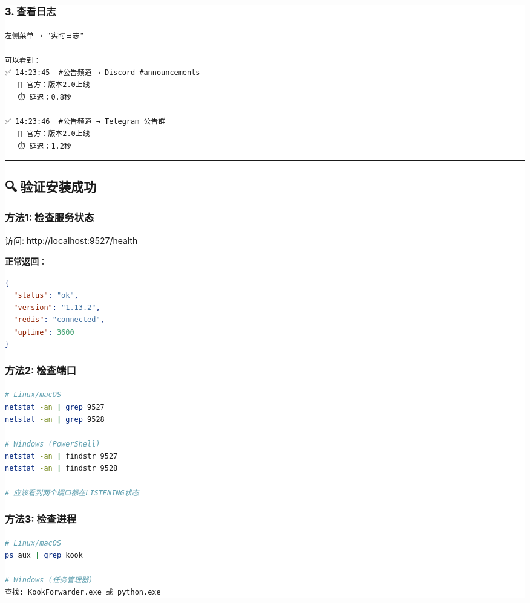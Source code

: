 ### 3. 查看日志

```
左侧菜单 → "实时日志"

可以看到：
✅ 14:23:45  #公告频道 → Discord #announcements
   📝 官方：版本2.0上线
   ⏱️ 延迟：0.8秒

✅ 14:23:46  #公告频道 → Telegram 公告群
   📝 官方：版本2.0上线
   ⏱️ 延迟：1.2秒
```

---

## 🔍 验证安装成功

### 方法1: 检查服务状态

访问: http://localhost:9527/health

**正常返回**：
```json
{
  "status": "ok",
  "version": "1.13.2",
  "redis": "connected",
  "uptime": 3600
}
```

### 方法2: 检查端口

```bash
# Linux/macOS
netstat -an | grep 9527
netstat -an | grep 9528

# Windows (PowerShell)
netstat -an | findstr 9527
netstat -an | findstr 9528

# 应该看到两个端口都在LISTENING状态
```

### 方法3: 检查进程

```bash
# Linux/macOS
ps aux | grep kook

# Windows (任务管理器)
查找: KookForwarder.exe 或 python.exe
```
